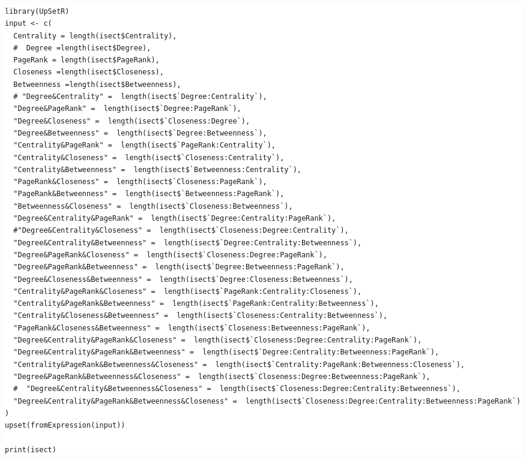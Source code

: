     library(UpSetR)
    input <- c(
      Centrality = length(isect$Centrality),
      #  Degree =length(isect$Degree),
      PageRank = length(isect$PageRank),
      Closeness =length(isect$Closeness), 
      Betweenness =length(isect$Betweenness),
      # "Degree&Centrality" =  length(isect$`Degree:Centrality`),
      "Degree&PageRank" =  length(isect$`Degree:PageRank`),
      "Degree&Closeness" =  length(isect$`Closeness:Degree`),
      "Degree&Betweenness" =  length(isect$`Degree:Betweenness`),
      "Centrality&PageRank" =  length(isect$`PageRank:Centrality`),
      "Centrality&Closeness" =  length(isect$`Closeness:Centrality`),
      "Centrality&Betweenness" =  length(isect$`Betweenness:Centrality`),
      "PageRank&Closeness" =  length(isect$`Closeness:PageRank`),
      "PageRank&Betweenness" =  length(isect$`Betweenness:PageRank`),
      "Betweenness&Closeness" =  length(isect$`Closeness:Betweenness`),
      "Degree&Centrality&PageRank" =  length(isect$`Degree:Centrality:PageRank`),
      #"Degree&Centrality&Closeness" =  length(isect$`Closeness:Degree:Centrality`),
      "Degree&Centrality&Betweenness" =  length(isect$`Degree:Centrality:Betweenness`),
      "Degree&PageRank&Closeness" =  length(isect$`Closeness:Degree:PageRank`),
      "Degree&PageRank&Betweenness" =  length(isect$`Degree:Betweenness:PageRank`),
      "Degree&Closeness&Betweenness" =  length(isect$`Degree:Closeness:Betweenness`),
      "Centrality&PageRank&Closeness" =  length(isect$`PageRank:Centrality:Closeness`),
      "Centrality&PageRank&Betweenness" =  length(isect$`PageRank:Centrality:Betweenness`),
      "Centrality&Closeness&Betweenness" =  length(isect$`Closeness:Centrality:Betweenness`),
      "PageRank&Closeness&Betweenness" =  length(isect$`Closeness:Betweenness:PageRank`),
      "Degree&Centrality&PageRank&Closeness" =  length(isect$`Closeness:Degree:Centrality:PageRank`), 
      "Degree&Centrality&PageRank&Betweenness" =  length(isect$`Degree:Centrality:Betweenness:PageRank`),
      "Centrality&PageRank&Betweenness&Closeness" =  length(isect$`Centrality:PageRank:Betweenness:Closeness`),
      "Degree&PageRank&Betweenness&Closeness" =  length(isect$`Closeness:Degree:Betweenness:PageRank`),
      #  "Degree&Centrality&Betweenness&Closeness" =  length(isect$`Closeness:Degree:Centrality:Betweenness`),
      "Degree&Centrality&PageRank&Betweenness&Closeness" =  length(isect$`Closeness:Degree:Centrality:Betweenness:PageRank`)
    )
    upset(fromExpression(input))

    print(isect)
